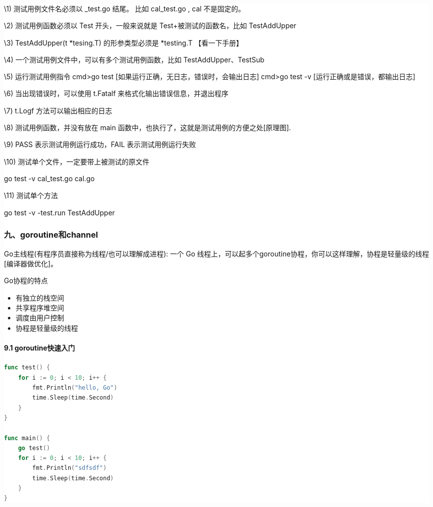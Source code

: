 ```go

```

\1) 测试用例文件名必须以 _test.go 结尾。 比如 cal_test.go , cal 不是固定的。

\2) 测试用例函数必须以 Test 开头，一般来说就是 Test+被测试的函数名，比如 TestAddUpper

\3) TestAddUpper(t *tesing.T)  的形参类型必须是 *testing.T 【看一下手册】

\4) 一个测试用例文件中，可以有多个测试用例函数，比如 TestAddUpper、TestSub

\5) 运行测试用例指令
cmd>go test   [如果运行正确，无日志，错误时，会输出日志]
cmd>go test -v   [运行正确或是错误，都输出日志]

\6) 当出现错误时，可以使用 t.Fatalf 来格式化输出错误信息，并退出程序

\7) t.Logf 方法可以输出相应的日志

\8) 测试用例函数，并没有放在 main 函数中，也执行了，这就是测试用例的方便之处[原理图].

\9) PASS 表示测试用例运行成功，FAIL 表示测试用例运行失败

\10)  测试单个文件，一定要带上被测试的原文件

go test -v cal_test.go cal.go

\11) 测试单个方法

go test -v -test.run  TestAddUpper

### 九、goroutine和channel

Go主线程(有程序员直接称为线程/也可以理解成进程): 一个 Go 线程上，可以起多个goroutine协程，你可以这样理解，协程是轻量级的线程[编译器做优化]。

Go协程的特点

- 有独立的栈空间
- 共享程序堆空间
- 调度由用户控制
- 协程是轻量级的线程

#### 9.1 goroutine快速入门

```go
func test() {
	for i := 0; i < 10; i++ {
		fmt.Println("hello, Go")
		time.Sleep(time.Second)
	}
}

func main() {
	go test()
	for i := 0; i < 10; i++ {
		fmt.Println("sdfsdf")
		time.Sleep(time.Second)
	}
}
```
